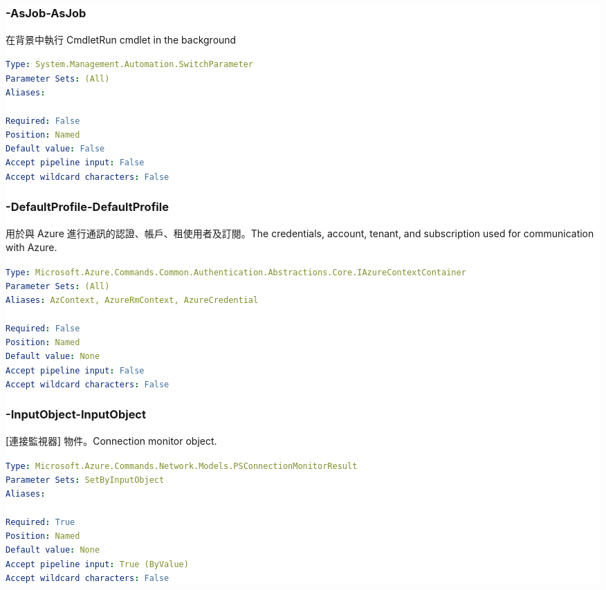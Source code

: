 ### <span data-ttu-id="936dc-116">-AsJob</span><span class="sxs-lookup"><span data-stu-id="936dc-116">-AsJob</span></span>
<span data-ttu-id="936dc-117">在背景中執行 Cmdlet</span><span class="sxs-lookup"><span data-stu-id="936dc-117">Run cmdlet in the background</span></span>

```yaml
Type: System.Management.Automation.SwitchParameter
Parameter Sets: (All)
Aliases:

Required: False
Position: Named
Default value: False
Accept pipeline input: False
Accept wildcard characters: False
```

### <span data-ttu-id="936dc-118">-DefaultProfile</span><span class="sxs-lookup"><span data-stu-id="936dc-118">-DefaultProfile</span></span>
<span data-ttu-id="936dc-119">用於與 Azure 進行通訊的認證、帳戶、租使用者及訂閱。</span><span class="sxs-lookup"><span data-stu-id="936dc-119">The credentials, account, tenant, and subscription used for communication with Azure.</span></span>

```yaml
Type: Microsoft.Azure.Commands.Common.Authentication.Abstractions.Core.IAzureContextContainer
Parameter Sets: (All)
Aliases: AzContext, AzureRmContext, AzureCredential

Required: False
Position: Named
Default value: None
Accept pipeline input: False
Accept wildcard characters: False
```

### <span data-ttu-id="936dc-120">-InputObject</span><span class="sxs-lookup"><span data-stu-id="936dc-120">-InputObject</span></span>
<span data-ttu-id="936dc-121">[連接監視器] 物件。</span><span class="sxs-lookup"><span data-stu-id="936dc-121">Connection monitor object.</span></span>

```yaml
Type: Microsoft.Azure.Commands.Network.Models.PSConnectionMonitorResult
Parameter Sets: SetByInputObject
Aliases:

Required: True
Position: Named
Default value: None
Accept pipeline input: True (ByValue)
Accept wildcard characters: False
```
